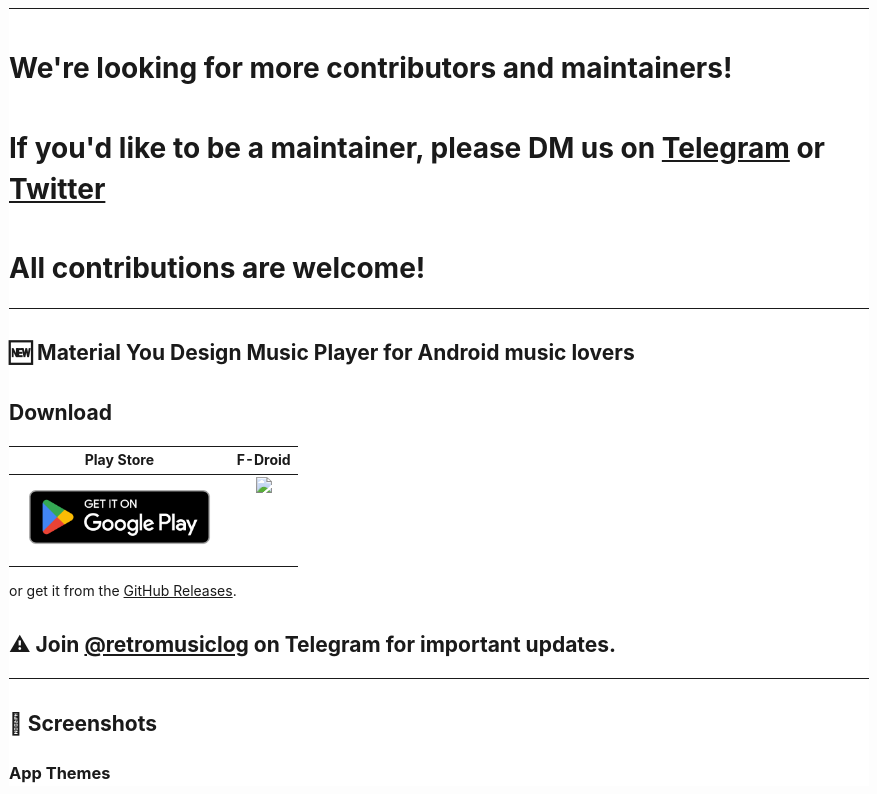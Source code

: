 ___
# We're looking for more contributors and maintainers!
# If you'd like to be a maintainer, please DM us on [Telegram](https://telegram.me/Daksh777) or [Twitter](https://twitter.com/0xDPJ)
# All contributions are welcome!
___

## 🆕 Material You Design Music Player for Android music lovers 

## Download
| Play Store | F-Droid |
|:-:|:-:|
| [<img src="assets/google-play-badge.png" height="80">](https://play.google.com/store/apps/details?id=code.name.monkey.retromusic) | [<img src="https://f-droid.org/badge/get-it-on.png" height="80">](https://f-droid.org/en/packages/code.name.monkey.retromusic/) |

or get it from the [GitHub Releases](https://github.com/Josias1997/xaudio/releases).

## ⚠ Join [@retromusiclog](https://telegram.me/retromusiclog) on Telegram for important updates.
___

## 📱 Screenshots
### App Themes